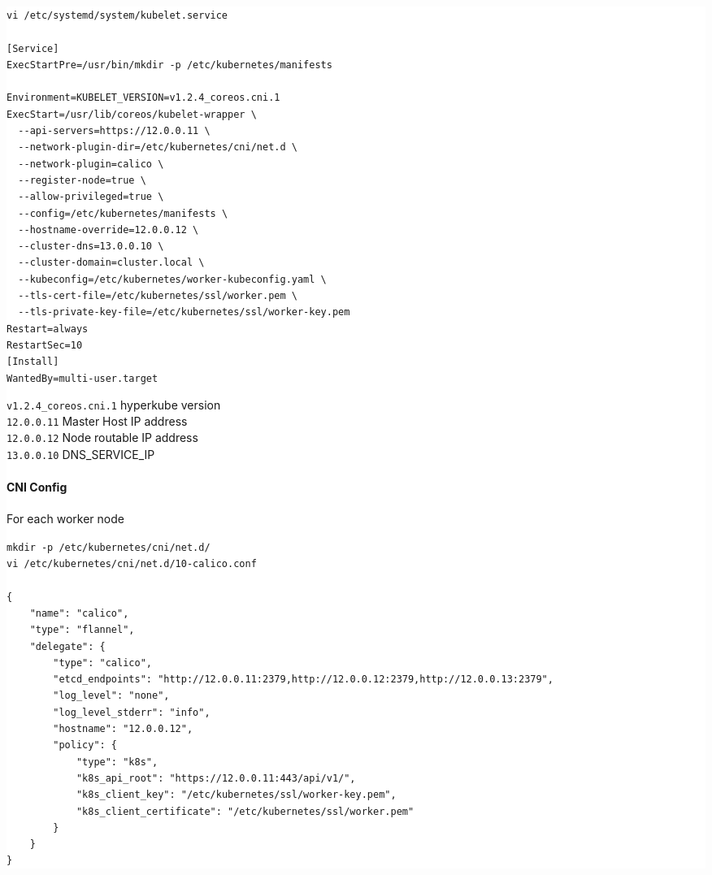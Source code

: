     vi /etc/systemd/system/kubelet.service
    
    [Service]
    ExecStartPre=/usr/bin/mkdir -p /etc/kubernetes/manifests
    
    Environment=KUBELET_VERSION=v1.2.4_coreos.cni.1
    ExecStart=/usr/lib/coreos/kubelet-wrapper \
      --api-servers=https://12.0.0.11 \
      --network-plugin-dir=/etc/kubernetes/cni/net.d \
      --network-plugin=calico \
      --register-node=true \
      --allow-privileged=true \
      --config=/etc/kubernetes/manifests \
      --hostname-override=12.0.0.12 \
      --cluster-dns=13.0.0.10 \
      --cluster-domain=cluster.local \
      --kubeconfig=/etc/kubernetes/worker-kubeconfig.yaml \
      --tls-cert-file=/etc/kubernetes/ssl/worker.pem \
      --tls-private-key-file=/etc/kubernetes/ssl/worker-key.pem
    Restart=always
    RestartSec=10
    [Install]
    WantedBy=multi-user.target

`v1.2.4_coreos.cni.1` hyperkube version  
`12.0.0.11` Master Host IP address  
`12.0.0.12` Node routable IP address  
`13.0.0.10` DNS_SERVICE_IP  

#### CNI Config

For each worker node

    mkdir -p /etc/kubernetes/cni/net.d/
    vi /etc/kubernetes/cni/net.d/10-calico.conf
    
    {
        "name": "calico",
        "type": "flannel",
        "delegate": {
            "type": "calico",
            "etcd_endpoints": "http://12.0.0.11:2379,http://12.0.0.12:2379,http://12.0.0.13:2379",
            "log_level": "none",
            "log_level_stderr": "info",
            "hostname": "12.0.0.12",
            "policy": {
                "type": "k8s",
                "k8s_api_root": "https://12.0.0.11:443/api/v1/",
                "k8s_client_key": "/etc/kubernetes/ssl/worker-key.pem",
                "k8s_client_certificate": "/etc/kubernetes/ssl/worker.pem"
            }
        }
    }


[tectonic-coreos-import]: /images/posts/tectonic-coreos-import.png
[tectonic-config-drive]: /images/posts/tectonic-config-drive.png
[tectonic-console]: /images/posts/tectonic-console.png
[tectonic-logo]: /images/posts/tectonic-logo.png